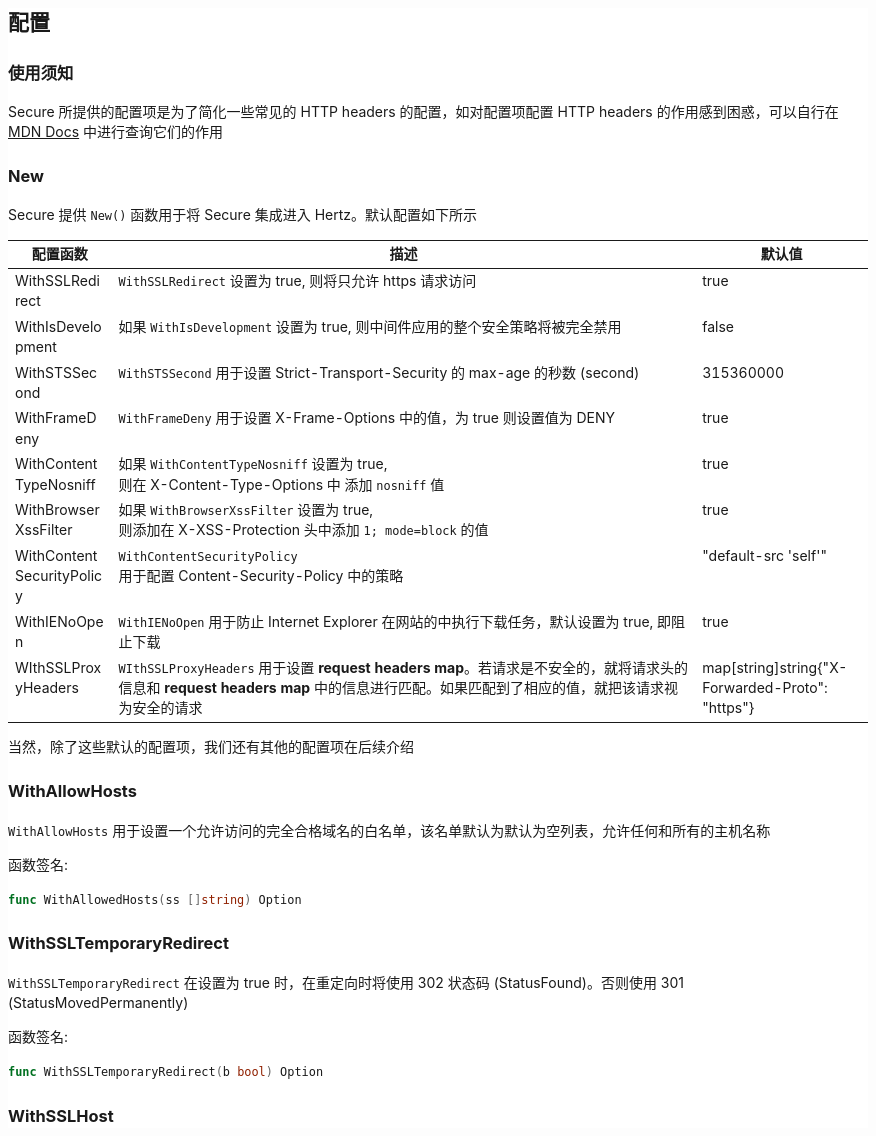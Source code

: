 ## 配置

### 使用须知

Secure 所提供的配置项是为了简化一些常见的 HTTP headers 的配置，如对配置项配置 HTTP headers 的作用感到困惑，可以自行在 [MDN Docs](https://developer.mozilla.org/en-US/docs/Web/HTTP/Headers) 中进行查询它们的作用

### New

Secure 提供 `New()` 函数用于将 Secure 集成进入 Hertz。默认配置如下所示

| 配置函数                  | 描述                                                                                                                                                                                  | 默认值                                          |
| ------------------------- | ------------------------------------------------------------------------------------------------------------------------------------------------------------------------------------- | ----------------------------------------------- |
| WithSSLRedirect           | `WithSSLRedirect` 设置为 true, 则将只允许 https 请求访问                                                                                                                              | true                                            |
| WithIsDevelopment         | 如果 `WithIsDevelopment` 设置为 true, 则中间件应用的整个安全策略将被完全禁用                                                                                                          | false                                           |
| WithSTSSecond             | `WithSTSSecond` 用于设置 Strict-Transport-Security 的 max-age 的秒数 (second)                                                                                                         | 315360000                                       |
| WithFrameDeny             | `WithFrameDeny` 用于设置 X-Frame-Options 中的值，为 true 则设置值为 DENY                                                                                                              | true                                            |
| WithContentTypeNosniff    | 如果 `WithContentTypeNosniff` 设置为 true, </br> 则在 X-Content-Type-Options 中 添加 `nosniff` 值                                                                                     | true                                            |
| WithBrowserXssFilter      | 如果 `WithBrowserXssFilter` 设置为 true, </br> 则添加在 X-XSS-Protection 头中添加 `1; mode=block` 的值                                                                                | true                                            |
| WithContentSecurityPolicy | `WithContentSecurityPolicy` </br> 用于配置 Content-Security-Policy 中的策略                                                                                                           | "default-src 'self'"                            |
| WithIENoOpen              | `WithIENoOpen` 用于防止 Internet Explorer 在网站的中执行下载任务，默认设置为 true, 即阻止下载                                                                                         | true                                            |
| WIthSSLProxyHeaders       | `WIthSSLProxyHeaders` 用于设置 **request headers map**。若请求是不安全的，就将请求头的信息和 **request headers map** 中的信息进行匹配。如果匹配到了相应的值，就把该请求视为安全的请求 | map[string]string{"X-Forwarded-Proto": "https"} |

当然，除了这些默认的配置项，我们还有其他的配置项在后续介绍

### WithAllowHosts

`WithAllowHosts` 用于设置一个允许访问的完全合格域名的白名单，该名单默认为默认为空列表，允许任何和所有的主机名称

函数签名:

```go
func WithAllowedHosts(ss []string) Option
```

### WithSSLTemporaryRedirect

`WithSSLTemporaryRedirect` 在设置为 true 时，在重定向时将使用 302 状态码 (StatusFound)。否则使用 301 (StatusMovedPermanently)

函数签名:

```go
func WithSSLTemporaryRedirect(b bool) Option
```

### WithSSLHost
